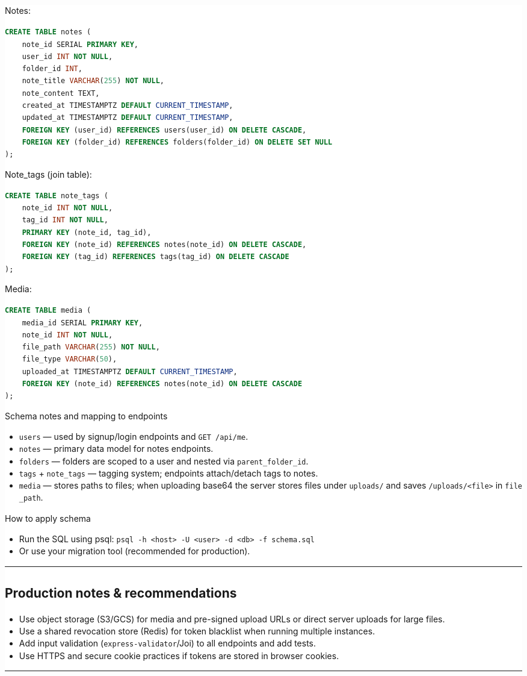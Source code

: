 Notes:
```sql
CREATE TABLE notes (
    note_id SERIAL PRIMARY KEY,
    user_id INT NOT NULL,
    folder_id INT,
    note_title VARCHAR(255) NOT NULL,
    note_content TEXT,
    created_at TIMESTAMPTZ DEFAULT CURRENT_TIMESTAMP,
    updated_at TIMESTAMPTZ DEFAULT CURRENT_TIMESTAMP,
    FOREIGN KEY (user_id) REFERENCES users(user_id) ON DELETE CASCADE,
    FOREIGN KEY (folder_id) REFERENCES folders(folder_id) ON DELETE SET NULL
);
```

Note_tags (join table):
```sql
CREATE TABLE note_tags (
    note_id INT NOT NULL,
    tag_id INT NOT NULL,
    PRIMARY KEY (note_id, tag_id),
    FOREIGN KEY (note_id) REFERENCES notes(note_id) ON DELETE CASCADE,
    FOREIGN KEY (tag_id) REFERENCES tags(tag_id) ON DELETE CASCADE
);
```

Media:
```sql
CREATE TABLE media (
    media_id SERIAL PRIMARY KEY,
    note_id INT NOT NULL,
    file_path VARCHAR(255) NOT NULL,
    file_type VARCHAR(50),
    uploaded_at TIMESTAMPTZ DEFAULT CURRENT_TIMESTAMP,
    FOREIGN KEY (note_id) REFERENCES notes(note_id) ON DELETE CASCADE
);
```

Schema notes and mapping to endpoints
- `users` — used by signup/login endpoints and `GET /api/me`.
- `notes` — primary data model for notes endpoints.
- `folders` — folders are scoped to a user and nested via `parent_folder_id`.
- `tags` + `note_tags` — tagging system; endpoints attach/detach tags to notes.
- `media` — stores paths to files; when uploading base64 the server stores files under `uploads/` and saves `/uploads/<file>` in `file_path`.

How to apply schema
- Run the SQL using psql: `psql -h <host> -U <user> -d <db> -f schema.sql`
- Or use your migration tool (recommended for production).

---

## Production notes & recommendations
- Use object storage (S3/GCS) for media and pre-signed upload URLs or direct server uploads for large files.
- Use a shared revocation store (Redis) for token blacklist when running multiple instances.
- Add input validation (`express-validator`/Joi) to all endpoints and add tests.
- Use HTTPS and secure cookie practices if tokens are stored in browser cookies.

---